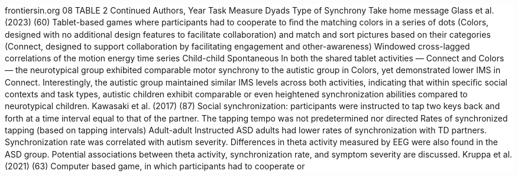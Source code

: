frontiersin.org
08
TABLE 2 Continued
Authors,
Year
Task
Measure
Dyads
Type of
Synchrony
Take home message
Glass et al.
(2023) (60)
Tablet-based games where
participants had to cooperate to
ﬁnd the matching colors in a
series of dots (Colors, designed
with no additional design features
to facilitate collaboration) and
match and sort pictures based on
their categories (Connect,
designed to support collaboration
by facilitating engagement and
other-awareness)
Windowed cross-lagged
correlations of the motion
energy time series
Child-child
Spontaneous
In both the shared tablet activities — Connect
and Colors — the neurotypical group exhibited
comparable motor synchrony to the autistic
group in Colors, yet demonstrated lower IMS in
Connect. Interestingly, the autistic group
maintained similar IMS levels across both
activities, indicating that within speciﬁc social
contexts and task types, autistic children exhibit
comparable or even heightened synchronization
abilities compared to neurotypical children.
Kawasaki et
al.
(2017) (87)
Social synchronization:
participants were instructed to tap
two keys back and forth at a time
interval equal to that of the
partner. The tapping tempo was
not predetermined nor directed
Rates of synchronized
tapping (based on
tapping intervals)
Adult-adult
Instructed
ASD adults had lower rates of synchronization
with TD partners. Synchronization rate was
correlated with autism severity. Differences in
theta activity measured by EEG were also found
in the ASD group. Potential associations between
theta activity, synchronization rate, and symptom
severity are discussed.
Kruppa et al.
(2021) (63)
Computer based game, in which
participants had to cooperate or